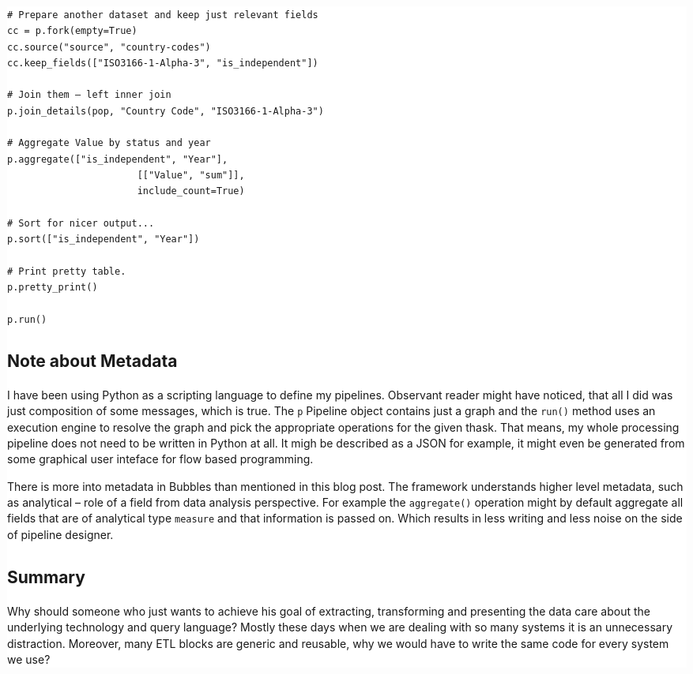     # Prepare another dataset and keep just relevant fields
    cc = p.fork(empty=True)
    cc.source("source", "country-codes")
    cc.keep_fields(["ISO3166-1-Alpha-3", "is_independent"])
     
    # Join them – left inner join
    p.join_details(pop, "Country Code", "ISO3166-1-Alpha-3")
     
    # Aggregate Value by status and year
    p.aggregate(["is_independent", "Year"],
                           [["Value", "sum"]],
                           include_count=True)
     
    # Sort for nicer output...
    p.sort(["is_independent", "Year"])
     
    # Print pretty table.
    p.pretty_print()
     
    p.run()

## Note about Metadata

I have been using Python as a scripting language to define my pipelines.
Observant reader might have noticed, that all I did was just composition of
some messages, which is true. The `p` Pipeline object contains just a graph
and the `run()` method uses an execution engine to resolve the graph and pick
the appropriate operations for the given thask. That means, my whole
processing pipeline does not need to be written in Python at all. It migh be
described as a JSON for example, it might even be generated from some
graphical user inteface for flow based programming.

There is more into metadata in Bubbles than mentioned in this blog post.
The framework understands higher level metadata, such as analytical – role of
a field from data analysis perspective. For example the `aggregate()`
operation might by default aggregate all fields that are of analytical type
`measure` and that information is passed on. Which results in less writing and
less noise on the side of pipeline designer.

## Summary

Why should someone who just wants to achieve his goal of extracting,
transforming and presenting the data care about the underlying technology and
query language?  Mostly these days when we are dealing with so many systems it
is an unnecessary distraction. Moreover, many ETL blocks are generic and reusable,
why we would have to write the same code for every system we use?
